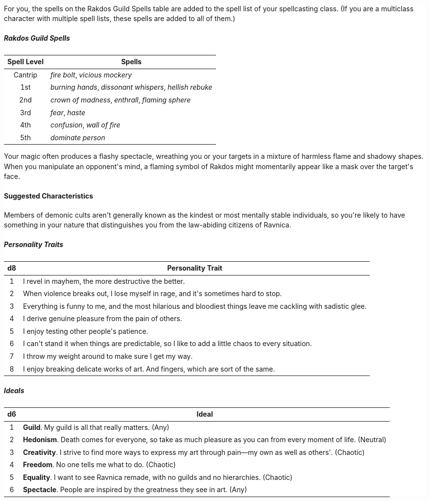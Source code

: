 For you, the spells on the Rakdos Guild Spells table are added to the spell list of your spellcasting class. (If you are a multiclass character with multiple spell lists, these spells are added to all of them.)

##### Rakdos Guild Spells
| Spell Level | Spells                                                  |
|:-----------:|---------------------------------------------------------|
|   Cantrip   | *fire bolt*, *vicious mockery*                          |
|     1st     | *burning hands*, *dissonant whispers*, *hellish rebuke* |
|     2nd     | *crown of madness*, *enthrall*, *flaming sphere*        |
|     3rd     | *fear*, *haste*                                         |
|     4th     | *confusion*, *wall of fire*                             |
|     5th     | *dominate person*                                       |

Your magic often produces a flashy spectacle, wreathing you or your targets in a mixture of harmless flame and shadowy shapes. When you manipulate an opponent's mind, a flaming symbol of Rakdos might momentarily appear like a mask over the target's face.

#### Suggested Characteristics

Members of demonic cults aren't generally known as the kindest or most mentally stable individuals, so you're likely to have something in your nature that distinguishes you from the law-abiding citizens of Ravnica.

##### Personality Traits
|  d8 | Personality Trait                                                                                            |
|:---:|--------------------------------------------------------------------------------------------------------------|
|  1  | I revel in mayhem, the more destructive the better.                                                          |
|  2  | When violence breaks out, I lose myself in rage, and it's sometimes hard to stop.                            |
|  3  | Everything is funny to me, and the most hilarious and bloodiest things leave me cackling with sadistic glee. |
|  4  | I derive genuine pleasure from the pain of others.                                                           |
|  5  | I enjoy testing other people's patience.                                                                     |
|  6  | I can't stand it when things are predictable, so I like to add a little chaos to every situation.            |
|  7  | I throw my weight around to make sure I get my way.                                                          |
|  8  | I enjoy breaking delicate works of art. And fingers, which are sort of the same.                             |

##### Ideals
|  d6 | Ideal                                                                                                            |
|:---:|------------------------------------------------------------------------------------------------------------------|
|  1  | **Guild**. My guild is all that really matters. (Any)                                                            |
|  2  | **Hedonism**. Death comes for everyone, so take as much pleasure as you can from every moment of life. (Neutral) |
|  3  | **Creativity**. I strive to find more ways to express my art through pain—my own as well as others'. (Chaotic)   |
|  4  | **Freedom**. No one tells me what to do. (Chaotic)                                                               |
|  5  | **Equality**. I want to see Ravnica remade, with no guilds and no hierarchies. (Chaotic)                         |
|  6  | **Spectacle**. People are inspired by the greatness they see in art. (Any)                                       |
